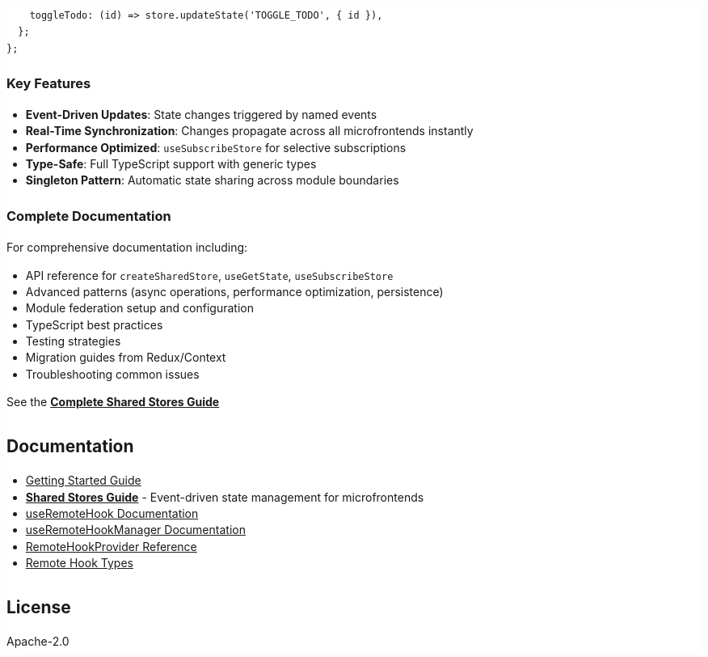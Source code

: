 ```tsx
    toggleTodo: (id) => store.updateState('TOGGLE_TODO', { id }),
  };
};
```

### Key Features

- **Event-Driven Updates**: State changes triggered by named events
- **Real-Time Synchronization**: Changes propagate across all microfrontends instantly
- **Performance Optimized**: `useSubscribeStore` for selective subscriptions
- **Type-Safe**: Full TypeScript support with generic types
- **Singleton Pattern**: Automatic state sharing across module boundaries

### Complete Documentation

For comprehensive documentation including:
- API reference for `createSharedStore`, `useGetState`, `useSubscribeStore`
- Advanced patterns (async operations, performance optimization, persistence)
- Module federation setup and configuration
- TypeScript best practices
- Testing strategies
- Migration guides from Redux/Context
- Troubleshooting common issues

See the **[Complete Shared Stores Guide](./docs/shared-stores.md)**

## Documentation

- [Getting Started Guide](./docs/getting-started.md)
- **[Shared Stores Guide](./docs/shared-stores.md)** - Event-driven state management for microfrontends
- [useRemoteHook Documentation](./docs/use-remote-hook.md)
- [useRemoteHookManager Documentation](./docs/use-remote-hook-manager.md)
- [RemoteHookProvider Reference](./docs/remote-hook-provider.md)
- [Remote Hook Types](./docs/remote-hook-types.md)

## License

Apache-2.0
